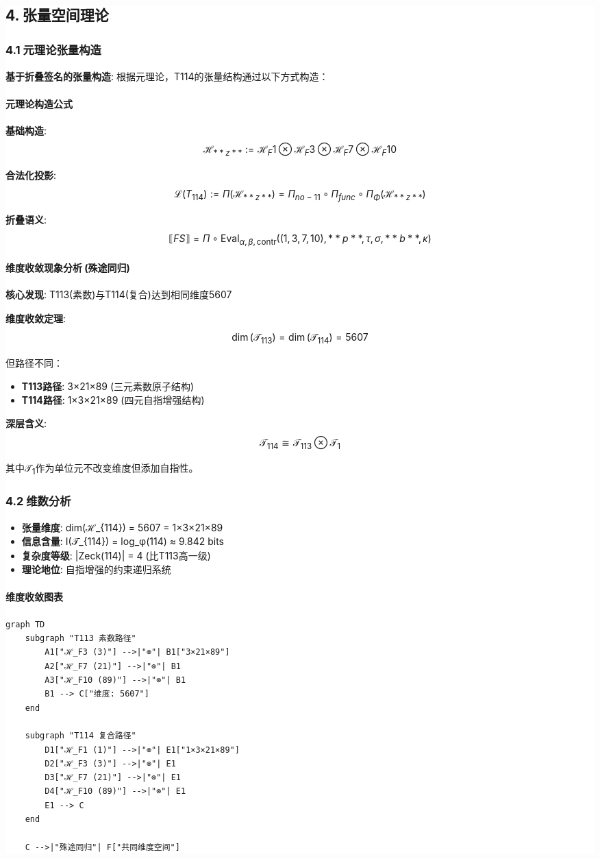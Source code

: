 ## 4. 张量空间理论

### 4.1 元理论张量构造
**基于折叠签名的张量构造**: 根据元理论，T114的张量结构通过以下方式构造：

#### 元理论构造公式
**基础构造**: 
$$ℋ_{**z**} := ℋ_F1 ⊗ ℋ_F3 ⊗ ℋ_F7 ⊗ ℋ_F10$$

**合法化投影**:
$$ℒ(T_{114}) := Π(ℋ_{**z**}) = Π_{no-11} ∘ Π_{func} ∘ Π_Φ(ℋ_{**z**})$$

**折叠语义**:
$$⟦FS⟧ = Π ∘ \text{Eval}_{α,β,\text{contr}}((1,3,7,10),**p**,τ,σ,**b**,κ)$$

#### 维度收敛现象分析 (殊途同归)
**核心发现**: T113(素数)与T114(复合)达到相同维度5607

**维度收敛定理**:
$$\dim(\mathcal{T}_{113}) = \dim(\mathcal{T}_{114}) = 5607$$

但路径不同：
- **T113路径**: 3×21×89 (三元素数原子结构)
- **T114路径**: 1×3×21×89 (四元自指增强结构)

**深层含义**:
$$\mathcal{T}_{114} \cong \mathcal{T}_{113} \otimes \mathcal{T}_1$$

其中$\mathcal{T}_1$作为单位元不改变维度但添加自指性。

### 4.2 维数分析
- **张量维度**: dim(ℋ_{114}) = 5607 = 1×3×21×89
- **信息含量**: I(𝒯_{114}) = log_φ(114) ≈ 9.842 bits
- **复杂度等级**: |Zeck(114)| = 4 (比T113高一级)
- **理论地位**: 自指增强的约束递归系统

#### 维度收敛图表

```mermaid
graph TD
    subgraph "T113 素数路径"
        A1["ℋ_F3 (3)"] -->|"⊗"| B1["3×21×89"]
        A2["ℋ_F7 (21)"] -->|"⊗"| B1
        A3["ℋ_F10 (89)"] -->|"⊗"| B1
        B1 --> C["维度: 5607"]
    end
    
    subgraph "T114 复合路径"
        D1["ℋ_F1 (1)"] -->|"⊗"| E1["1×3×21×89"]
        D2["ℋ_F3 (3)"] -->|"⊗"| E1
        D3["ℋ_F7 (21)"] -->|"⊗"| E1
        D4["ℋ_F10 (89)"] -->|"⊗"| E1
        E1 --> C
    end
    
    C -->|"殊途同归"| F["共同维度空间"]
```
